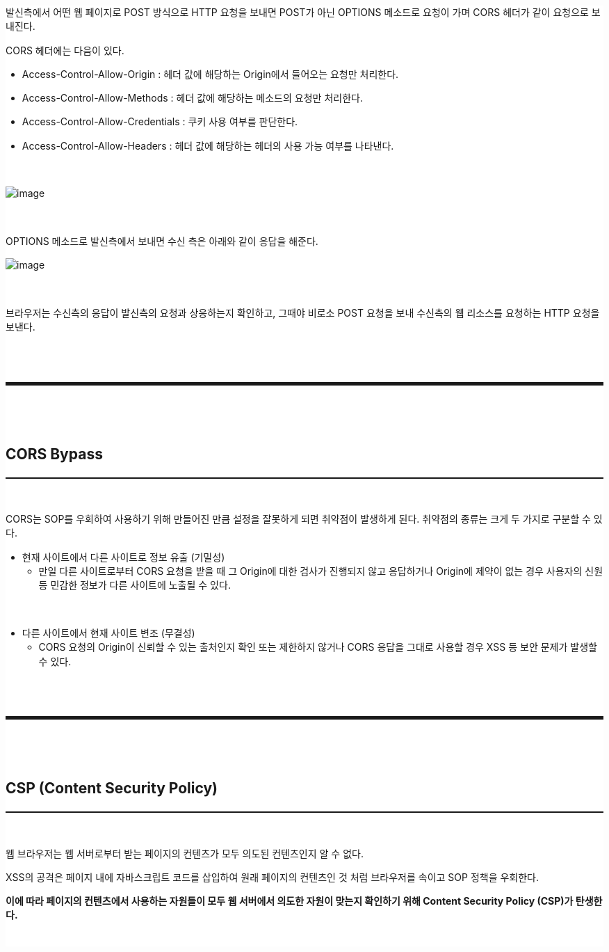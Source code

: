 발신측에서 어떤 웹 페이지로 POST 방식으로 HTTP 요청을 보내면 POST가 아닌 OPTIONS 메소드로 요청이 가며 CORS 헤더가 같이 요청으로 보내진다.

CORS 헤더에는 다음이 있다.

+ Access-Control-Allow-Origin : 헤더 값에 해당하는 Origin에서 들어오는 요청만 처리한다.

+ Access-Control-Allow-Methods : 헤더 값에 해당하는 메소드의 요청만 처리한다.

+ Access-Control-Allow-Credentials : 쿠키 사용 여부를 판단한다.

+ Access-Control-Allow-Headers : 헤더 값에 해당하는 헤더의 사용 가능 여부를 나타낸다.

<br>

![image](https://user-images.githubusercontent.com/52172169/164469796-654e6c8a-90c0-48d3-8092-2fc4f7aff6a0.png)

<br>

OPTIONS 메소드로 발신측에서 보내면 수신 측은 아래와 같이 응답을 해준다.

![image](https://user-images.githubusercontent.com/52172169/164469880-7a92a8b7-fa36-4240-ae42-9c1bdb6faafc.png)

<br>

브라우저는 수신측의 응답이 발신측의 요청과 상응하는지 확인하고, 그때야 비로소 POST 요청을 보내 수신측의 웹 리소스를 요청하는 HTTP 요청을 보낸다.

<br><br>
<hr style="border: 2px solid;">
<br><br>

## CORS Bypass
<hr style="border-top: 1px solid;"><br>

CORS는 SOP를 우회하여 사용하기 위해 만들어진 만큼 설정을 잘못하게 되면 취약점이 발생하게 된다.     취약점의 종류는 크게 두 가지로 구분할 수 있다.

+ 현재 사이트에서 다른 사이트로 정보 유출 (기밀성)
  + 만일 다른 사이트로부터 CORS 요청을 받을 때 그 Origin에 대한 검사가 진행되지 않고 응답하거나 Origin에 제약이 없는 경우 사용자의 신원 등 민감한 정보가 다른 사이트에 노출될 수 있다.

<br>

+ 다른 사이트에서 현재 사이트 변조 (무결성)
  + CORS 요청의 Origin이 신뢰할 수 있는 출처인지 확인 또는 제한하지 않거나 CORS 응답을 그대로 사용할 경우 XSS 등 보안 문제가 발생할 수 있다.

<br><br>
<hr style="border: 2px solid;">
<br><br>

## CSP (Content Security Policy)
<hr style="border-top: 1px solid;"><br>

웹 브라우저는 웹 서버로부터 받는 페이지의 컨텐츠가 모두 의도된 컨텐츠인지 알 수 없다. 

XSS의 공격은 페이지 내에 자바스크립트 코드를 삽입하여 원래 페이지의 컨텐츠인 것 처럼 브라우저를 속이고 SOP 정책을 우회한다.

**이에 따라 페이지의 컨텐츠에서 사용하는 자원들이 모두 웹 서버에서 의도한 자원이 맞는지 확인하기 위해 Content Security Policy (CSP)가 탄생한다.**

<br>
